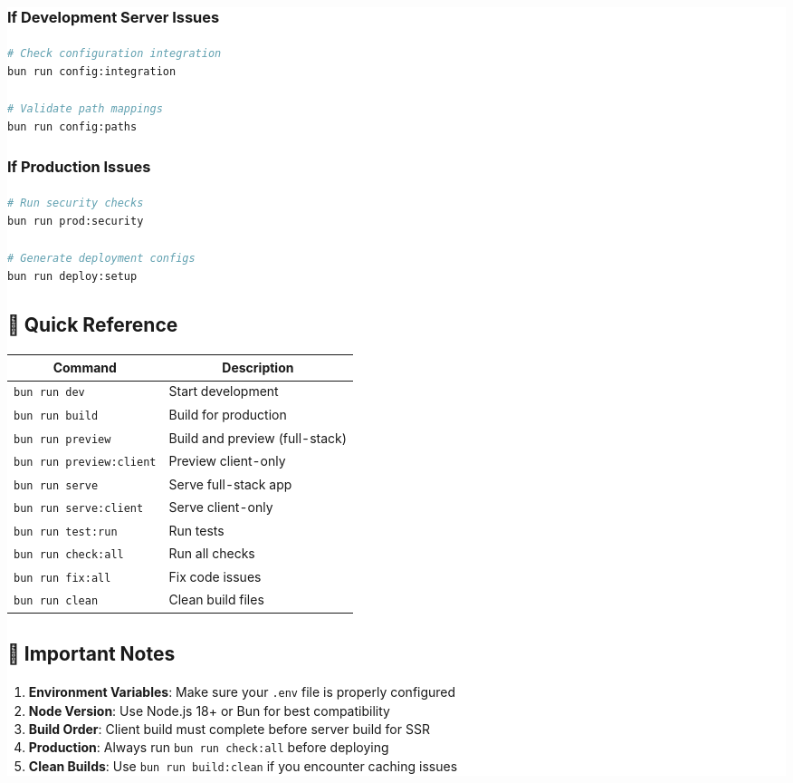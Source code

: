 ### If Development Server Issues

```bash
# Check configuration integration
bun run config:integration

# Validate path mappings
bun run config:paths
```

### If Production Issues

```bash
# Run security checks
bun run prod:security

# Generate deployment configs
bun run deploy:setup
```

## 🎯 Quick Reference

| Command                  | Description                    |
| ------------------------ | ------------------------------ |
| `bun run dev`            | Start development              |
| `bun run build`          | Build for production           |
| `bun run preview`        | Build and preview (full-stack) |
| `bun run preview:client` | Preview client-only            |
| `bun run serve`          | Serve full-stack app           |
| `bun run serve:client`   | Serve client-only              |
| `bun run test:run`       | Run tests                      |
| `bun run check:all`      | Run all checks                 |
| `bun run fix:all`        | Fix code issues                |
| `bun run clean`          | Clean build files              |

## 🚨 Important Notes

1. **Environment Variables**: Make sure your `.env` file is properly configured
2. **Node Version**: Use Node.js 18+ or Bun for best compatibility
3. **Build Order**: Client build must complete before server build for SSR
4. **Production**: Always run `bun run check:all` before deploying
5. **Clean Builds**: Use `bun run build:clean` if you encounter caching issues
